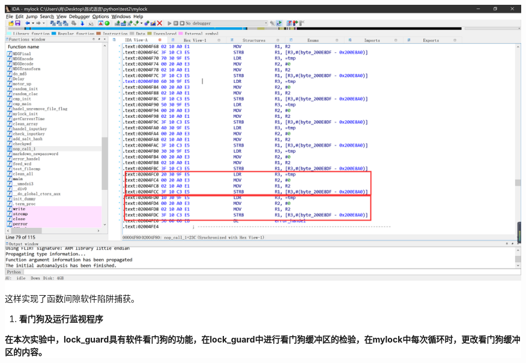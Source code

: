 ![](media/c49224d7005ffade8ea94355a7ad9ca1.png)

这样实现了函数间隙软件陷阱捕获。

1.  **看门狗及运行监视程序**

**在本次实验中，lock_guard具有软件看门狗的功能，在lock_guard中进行看门狗缓冲区的检验，在mylock中每次循环时，更改看门狗缓冲区的内容。**
